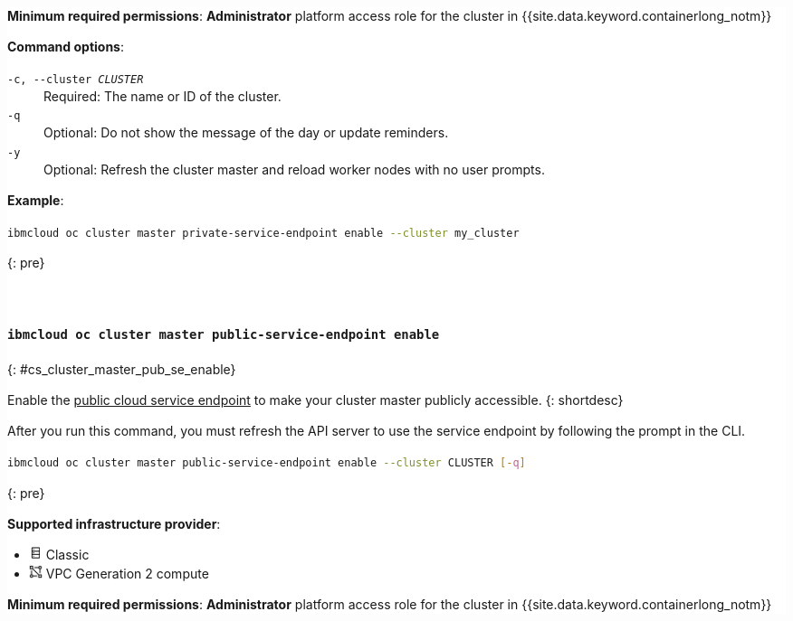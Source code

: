 **Minimum required permissions**: **Administrator** platform access role for the cluster in {{site.data.keyword.containerlong_notm}}

**Command options**:
<dl>
<dt><code>-c, --cluster <em>CLUSTER</em></code></dt>
<dd>Required: The name or ID of the cluster.</dd>

<dt><code>-q</code></dt>
<dd>Optional: Do not show the message of the day or update reminders.</dd>

<dt><code>-y</code></dt>
<dd>Optional: Refresh the cluster master and reload worker nodes with no user prompts.</dd>
</dl>

**Example**:
```sh
ibmcloud oc cluster master private-service-endpoint enable --cluster my_cluster
```
{: pre}

</br>

### `ibmcloud oc cluster master public-service-endpoint enable`
{: #cs_cluster_master_pub_se_enable}

Enable the [public cloud service endpoint](/docs/openshift?topic=openshift-plan_clusters#workeruser-master) to make your cluster master publicly accessible.
{: shortdesc}

After you run this command, you must refresh the API server to use the service endpoint by following the prompt in the CLI.

```sh
ibmcloud oc cluster master public-service-endpoint enable --cluster CLUSTER [-q]
```
{: pre}

**Supported infrastructure provider**:
  * <img src="images/icon-classic.png" alt="Classic infrastructure provider icon" width="15" style="width:15px; border-style: none"/> Classic
  * <img src="images/icon-vpc.png" alt="VPC infrastructure provider icon" width="15" style="width:15px; border-style: none"/> VPC Generation 2 compute

**Minimum required permissions**: **Administrator** platform access role for the cluster in {{site.data.keyword.containerlong_notm}}
